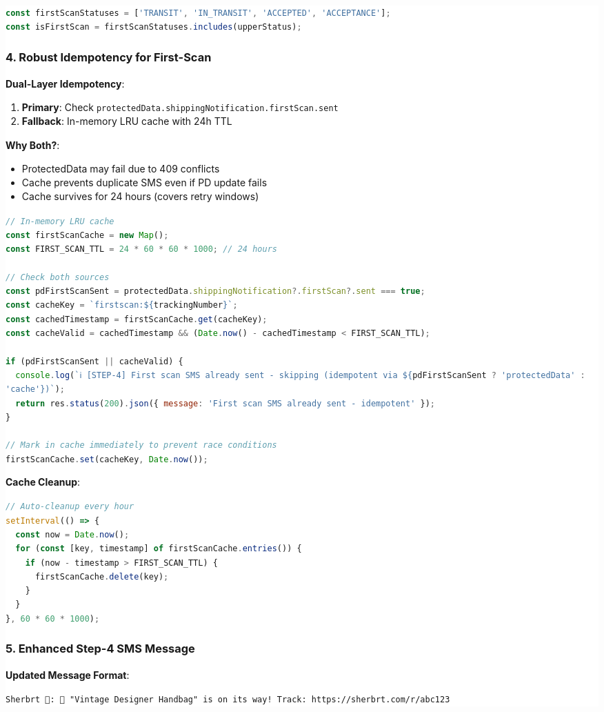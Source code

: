 ```javascript
const firstScanStatuses = ['TRANSIT', 'IN_TRANSIT', 'ACCEPTED', 'ACCEPTANCE'];
const isFirstScan = firstScanStatuses.includes(upperStatus);
```

### 4. Robust Idempotency for First-Scan

**Dual-Layer Idempotency**:

1. **Primary**: Check `protectedData.shippingNotification.firstScan.sent`
2. **Fallback**: In-memory LRU cache with 24h TTL

**Why Both?**:
- ProtectedData may fail due to 409 conflicts
- Cache prevents duplicate SMS even if PD update fails
- Cache survives for 24 hours (covers retry windows)

```javascript
// In-memory LRU cache
const firstScanCache = new Map();
const FIRST_SCAN_TTL = 24 * 60 * 60 * 1000; // 24 hours

// Check both sources
const pdFirstScanSent = protectedData.shippingNotification?.firstScan?.sent === true;
const cacheKey = `firstscan:${trackingNumber}`;
const cachedTimestamp = firstScanCache.get(cacheKey);
const cacheValid = cachedTimestamp && (Date.now() - cachedTimestamp < FIRST_SCAN_TTL);

if (pdFirstScanSent || cacheValid) {
  console.log(`ℹ️ [STEP-4] First scan SMS already sent - skipping (idempotent via ${pdFirstScanSent ? 'protectedData' : 'cache'})`);
  return res.status(200).json({ message: 'First scan SMS already sent - idempotent' });
}

// Mark in cache immediately to prevent race conditions
firstScanCache.set(cacheKey, Date.now());
```

**Cache Cleanup**:
```javascript
// Auto-cleanup every hour
setInterval(() => {
  const now = Date.now();
  for (const [key, timestamp] of firstScanCache.entries()) {
    if (now - timestamp > FIRST_SCAN_TTL) {
      firstScanCache.delete(key);
    }
  }
}, 60 * 60 * 1000);
```

### 5. Enhanced Step-4 SMS Message

**Updated Message Format**:
```
Sherbrt 🍧: 🚚 "Vintage Designer Handbag" is on its way! Track: https://sherbrt.com/r/abc123
```
